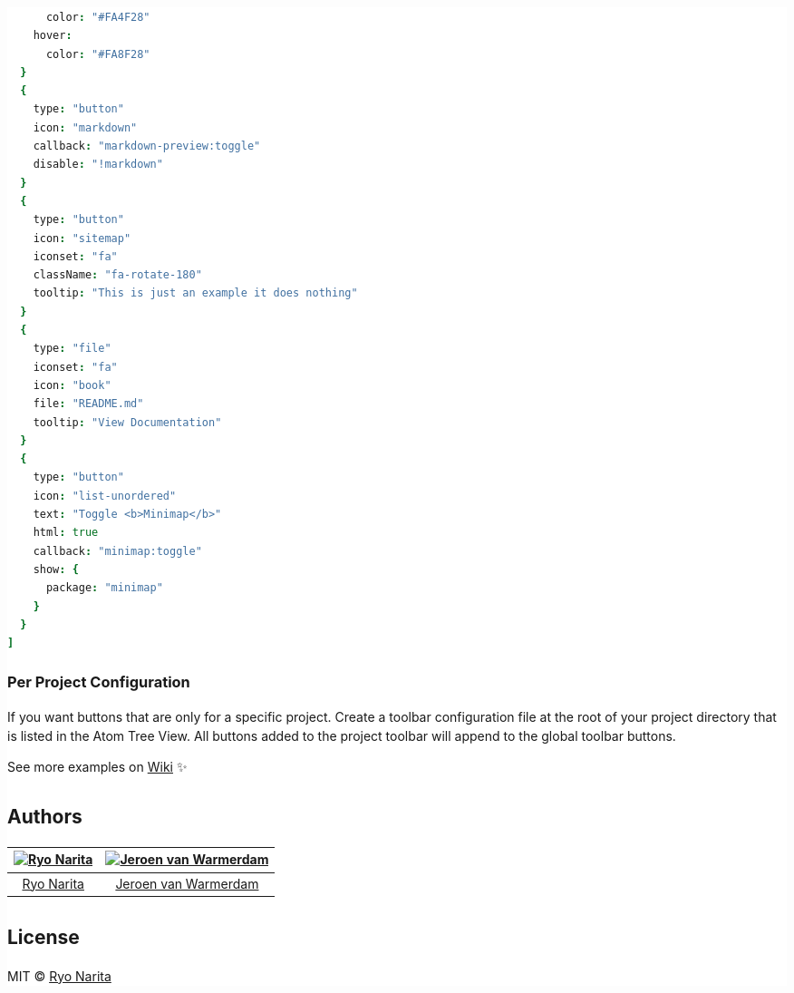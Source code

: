 ```coffeescript
      color: "#FA4F28"
    hover:
      color: "#FA8F28"
  }
  {
    type: "button"
    icon: "markdown"
    callback: "markdown-preview:toggle"
    disable: "!markdown"
  }
  {
    type: "button"
    icon: "sitemap"
    iconset: "fa"
    className: "fa-rotate-180"
    tooltip: "This is just an example it does nothing"
  }
  {
    type: "file"
    iconset: "fa"
    icon: "book"
    file: "README.md"
    tooltip: "View Documentation"
  }
  {
    type: "button"
    icon: "list-unordered"
    text: "Toggle <b>Minimap</b>"
    html: true
    callback: "minimap:toggle"
    show: {
      package: "minimap"
    }
  }
]
```

### Per Project Configuration

If you want buttons that are only for a specific project. Create a toolbar configuration file at the root of your project directory that is listed in the Atom Tree View. All buttons added to the project toolbar will append to the global toolbar buttons.

See more examples on [Wiki](https://github.com/cakecatz/flex-toolbar/wiki) ✨

## Authors

| [![Ryo Narita][cakecatz avator]](https://github.com/cakecatz) | [![Jeroen van Warmerdam][jerone avator]](https://github.com/jerone) |
| :-----------------------------------------------------------: | :-----------------------------------------------------------------: |
|           [Ryo Narita](https://github.com/cakecatz)           |          [Jeroen van Warmerdam](https://github.com/jerone)          |

## License

MIT © [Ryo Narita](https://github.com/cakecatz)

[cakecatz avator]: https://avatars.githubusercontent.com/u/6136383?v=3&s=100

[jerone avator]: https://avatars.githubusercontent.com/u/55841?v=3&s=100
